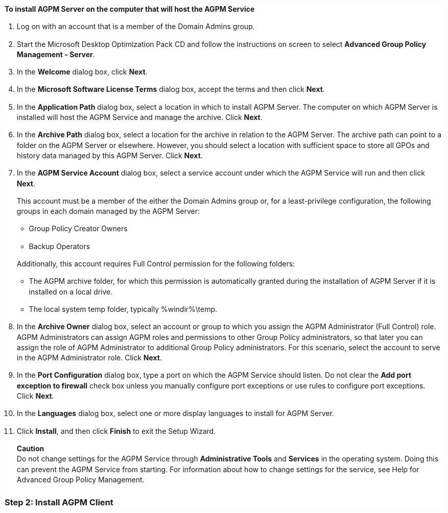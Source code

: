 **To install AGPM Server on the computer that will host the AGPM Service**

1.  Log on with an account that is a member of the Domain Admins group.

2.  Start the Microsoft Desktop Optimization Pack CD and follow the instructions on screen to select **Advanced Group Policy Management - Server**.

3.  In the **Welcome** dialog box, click **Next**.

4.  In the **Microsoft Software License Terms** dialog box, accept the terms and then click **Next**.

5.  In the **Application Path** dialog box, select a location in which to install AGPM Server. The computer on which AGPM Server is installed will host the AGPM Service and manage the archive. Click **Next**.

6.  In the **Archive Path** dialog box, select a location for the archive in relation to the AGPM Server. The archive path can point to a folder on the AGPM Server or elsewhere. However, you should select a location with sufficient space to store all GPOs and history data managed by this AGPM Server. Click **Next**.

7.  In the **AGPM Service Account** dialog box, select a service account under which the AGPM Service will run and then click **Next**.

    This account must be a member of the either the Domain Admins group or, for a least-privilege configuration, the following groups in each domain managed by the AGPM Server:

    -   Group Policy Creator Owners

    -   Backup Operators

    Additionally, this account requires Full Control permission for the following folders:

    -   The AGPM archive folder, for which this permission is automatically granted during the installation of AGPM Server if it is installed on a local drive.

    -   The local system temp folder, typically %windir%\\temp.

8.  In the **Archive Owner** dialog box, select an account or group to which you assign the AGPM Administrator (Full Control) role. AGPM Administrators can assign AGPM roles and permissions to other Group Policy administrators, so that later you can assign the role of AGPM Administrator to additional Group Policy administrators. For this scenario, select the account to serve in the AGPM Administrator role. Click **Next**.

9.  In the **Port Configuration** dialog box, type a port on which the AGPM Service should listen. Do not clear the **Add port exception to firewall** check box unless you manually configure port exceptions or use rules to configure port exceptions. Click **Next**.

10. In the **Languages** dialog box, select one or more display languages to install for AGPM Server.

11. Click **Install**, and then click **Finish** to exit the Setup Wizard.

    **Caution**  
    Do not change settings for the AGPM Service through **Administrative Tools** and **Services** in the operating system. Doing this can prevent the AGPM Service from starting. For information about how to change settings for the service, see Help for Advanced Group Policy Management.

     

### <a href="" id="bkmk-config2"></a>Step 2: Install AGPM Client
